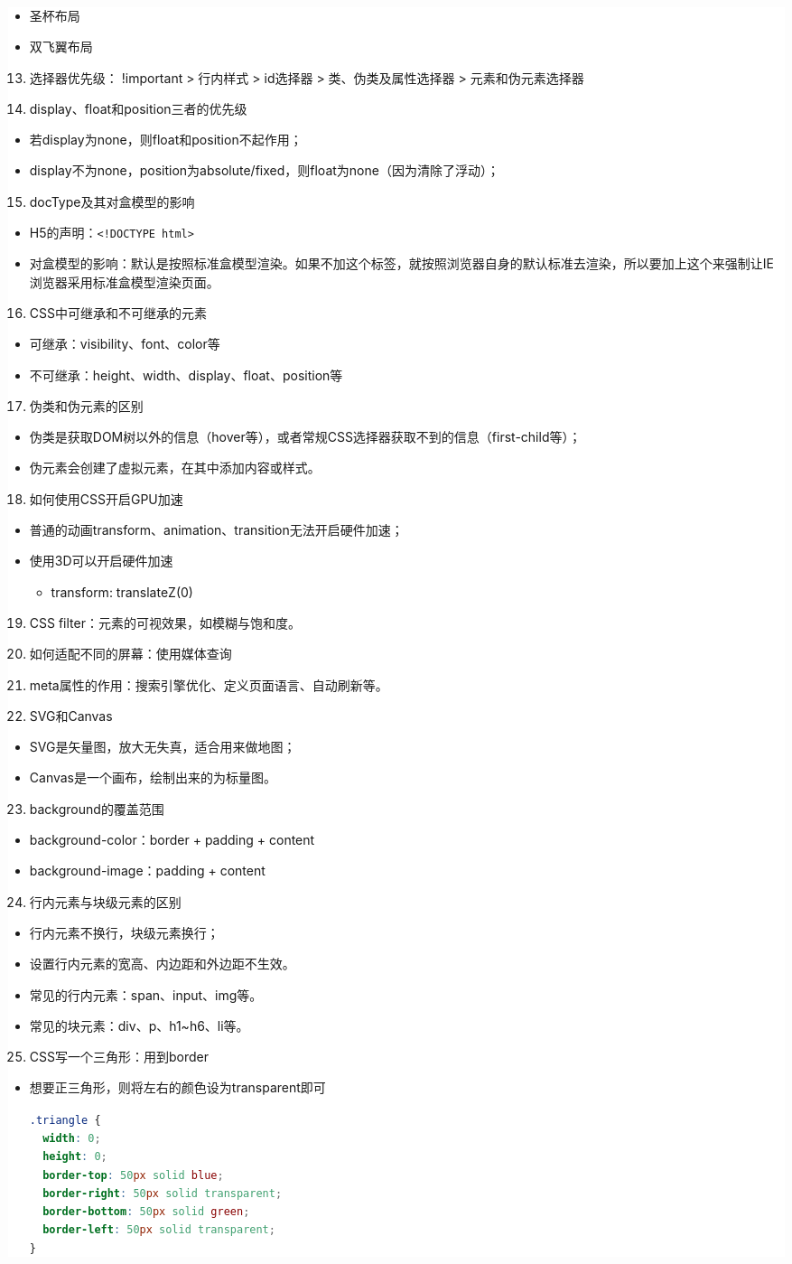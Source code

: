   - 圣杯布局

  - 双飞翼布局

13. 选择器优先级：
!important > 行内样式 > id选择器 > 类、伪类及属性选择器 > 元素和伪元素选择器

14. display、float和position三者的优先级
  - 若display为none，则float和position不起作用；

  - display不为none，position为absolute/fixed，则float为none（因为清除了浮动）；

15. docType及其对盒模型的影响
  - H5的声明：`<!DOCTYPE html>`

  - 对盒模型的影响：默认是按照标准盒模型渲染。如果不加这个标签，就按照浏览器自身的默认标准去渲染，所以要加上这个来强制让IE浏览器采用标准盒模型渲染页面。

16. CSS中可继承和不可继承的元素
  - 可继承：visibility、font、color等

  - 不可继承：height、width、display、float、position等

17. 伪类和伪元素的区别
  - 伪类是获取DOM树以外的信息（hover等），或者常规CSS选择器获取不到的信息（first-child等）；

  - 伪元素会创建了虚拟元素，在其中添加内容或样式。

18. 如何使用CSS开启GPU加速
  - 普通的动画transform、animation、transition无法开启硬件加速；

  - 使用3D可以开启硬件加速
    - transform: translateZ(0)

19. CSS filter：元素的可视效果，如模糊与饱和度。

20. 如何适配不同的屏幕：使用媒体查询

21. meta属性的作用：搜索引擎优化、定义页面语言、自动刷新等。

22. SVG和Canvas
  - SVG是矢量图，放大无失真，适合用来做地图；

  - Canvas是一个画布，绘制出来的为标量图。

23. background的覆盖范围
  - background-color：border + padding + content

  - background-image：padding + content

24. 行内元素与块级元素的区别
  - 行内元素不换行，块级元素换行；

  - 设置行内元素的宽高、内边距和外边距不生效。

  - 常见的行内元素：span、input、img等。

  - 常见的块元素：div、p、h1~h6、li等。

25. CSS写一个三角形：用到border
  - 想要正三角形，则将左右的颜色设为transparent即可
    ```css
    .triangle {
      width: 0;
      height: 0;
      border-top: 50px solid blue;
      border-right: 50px solid transparent;
      border-bottom: 50px solid green;
      border-left: 50px solid transparent;
    }
    ```

